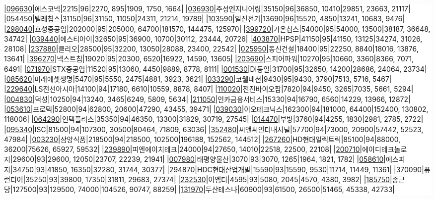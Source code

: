 |[096630](https://finance.daum.net/quotes/A096630)|에스코넥|2215|96|2270, 895|1909, 1750, 1664|
|[036930](https://finance.daum.net/quotes/A036930)|주성엔지니어링|35150|96|36850, 10410|29851, 23663, 21117|
|[054450](https://finance.daum.net/quotes/A054450)|텔레칩스|31150|96|31150, 11050|24311, 21214, 19789|
|[103590](https://finance.daum.net/quotes/A103590)|일진전기|13690|96|15520, 4850|13241, 10683, 9476|
|[298040](https://finance.daum.net/quotes/A298040)|효성중공업|202000|95|205000, 64700|181570, 144475, 125970|
|[399720](https://finance.daum.net/quotes/A399720)|가온칩스|54000|95|54000, 13500|38187, 36648, 34742|
|[039440](https://finance.daum.net/quotes/A039440)|에스티아이|32650|95|36900, 10700|30112, 23444, 20726|
|[403870](https://finance.daum.net/quotes/A403870)|HPSP|41150|95|41150, 13125|34274, 31026, 28108|
|[237880](https://finance.daum.net/quotes/A237880)|클리오|28500|95|32200, 13050|28088, 23400, 22542|
|[025950](https://finance.daum.net/quotes/A025950)|동신건설|18400|95|22250, 8840|18016, 13876, 13641|
|[396270](https://finance.daum.net/quotes/A396270)|넥스트칩|19020|95|20300, 6520|16922, 14590, 13605|
|[203690](https://finance.daum.net/quotes/A203690)|스피어파워|10270|95|10660, 3360|8366, 7071, 6491|
|[071970](https://finance.daum.net/quotes/A071970)|STX중공업|11520|95|13060, 4450|9889, 8778, 8111|
|[001530](https://finance.daum.net/quotes/A001530)|DI동일|31700|95|32650, 14200|28686, 24064, 23734|
|[085620](https://finance.daum.net/quotes/A085620)|미래에셋생명|5470|95|5550, 2475|4881, 3923, 3621|
|[033290](https://finance.daum.net/quotes/A033290)|코웰패션|9430|95|9430, 3790|7513, 5716, 5467|
|[229640](https://finance.daum.net/quotes/A229640)|LS전선아시아|14100|94|17180, 6610|10559, 8878, 8407|
|[110020](https://finance.daum.net/quotes/A110020)|전진바이오팜|7820|94|9450, 3265|7035, 5661, 5294|
|[004830](https://finance.daum.net/quotes/A004830)|덕성|10250|94|13240, 3465|6249, 5809, 5634|
|[211050](https://finance.daum.net/quotes/A211050)|인카금융서비스|15330|94|16790, 6560|14229, 13966, 12872|
|[053610](https://finance.daum.net/quotes/A053610)|프로텍|52800|94|62800, 20600|47290, 43455, 39471|
|[039030](https://finance.daum.net/quotes/A039030)|이오테크닉스|162300|94|181000, 64400|152400, 130802, 118006|
|[064290](https://finance.daum.net/quotes/A064290)|인텍플러스|35350|94|46350, 13300|31829, 30719, 27545|
|[014470](https://finance.daum.net/quotes/A014470)|부방|3760|94|4255, 1830|2981, 2785, 2722|
|[095340](https://finance.daum.net/quotes/A095340)|ISC|81500|94|107300, 30500|80464, 71809, 63036|
|[352480](https://finance.daum.net/quotes/A352480)|씨앤씨인터내셔널|57700|94|73000, 20900|57442, 52523, 47984|
|[003230](https://finance.daum.net/quotes/A003230)|삼양식품|218500|94|218500, 102500|196188, 152562, 144512|
|[267260](https://finance.daum.net/quotes/A267260)|HD현대일렉트릭|85100|94|88000, 36200|75626, 65927, 59532|
|[239890](https://finance.daum.net/quotes/A239890)|피엔에이치테크|24000|94|27650, 14010|22518, 22500, 22108|
|[200710](https://finance.daum.net/quotes/A200710)|에이디테크놀로지|29600|93|29600, 12050|23707, 22239, 21941|
|[007980](https://finance.daum.net/quotes/A007980)|태평양물산|3070|93|3070, 1265|1964, 1821, 1782|
|[058610](https://finance.daum.net/quotes/A058610)|에스피지|34750|93|41850, 16350|32280, 31744, 30377|
|[294870](https://finance.daum.net/quotes/A294870)|HDC현대산업개발|15590|93|15590, 9530|11714, 11449, 11361|
|[370090](https://finance.daum.net/quotes/A370090)|퓨런티어|35250|93|39800, 17350|31811, 29683, 27374|
|[232530](https://finance.daum.net/quotes/A232530)|이엠티|4595|93|5080, 2045|4570, 4380, 3982|
|[185750](https://finance.daum.net/quotes/A185750)|종근당|127500|93|129500, 74000|104526, 90747, 88259|
|[131970](https://finance.daum.net/quotes/A131970)|두산테스나|60900|93|61500, 26500|51465, 45338, 42733|